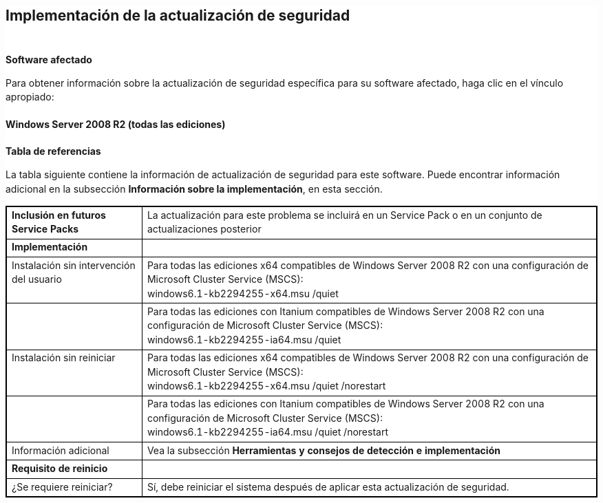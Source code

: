 Implementación de la actualización de seguridad  
-----------------------------------------------
  
<span></span>  
**Software afectado**
  
Para obtener información sobre la actualización de seguridad específica para su software afectado, haga clic en el vínculo apropiado:
  
#### Windows Server 2008 R2 (todas las ediciones)
  
**Tabla de referencias**
  
La tabla siguiente contiene la información de actualización de seguridad para este software. Puede encontrar información adicional en la subsección **Información sobre la implementación**, en esta sección.

<p> </p>
<table style="border:1px solid black;">  
<tbody>  
<tr class="odd">
<td style="border:1px solid black;"><strong>Inclusión en futuros Service Packs</strong></td>
<td style="border:1px solid black;">La actualización para este problema se incluirá en un Service Pack o en un conjunto de actualizaciones posterior</td>
</tr>  
<tr class="even">
<td style="border:1px solid black;"><strong>Implementación</strong></td>
<td style="border:1px solid black;"></td>
</tr>  
<tr class="odd">
<td style="border:1px solid black;">Instalación sin intervención del usuario</td>
<td style="border:1px solid black;">Para todas las ediciones x64 compatibles de Windows Server 2008 R2 con una configuración de Microsoft Cluster Service (MSCS):<br />
windows6.1-kb2294255-x64.msu /quiet</td>
</tr>
<tr class="even">
<td style="border:1px solid black;"></td>
<td style="border:1px solid black;">Para todas las ediciones con Itanium compatibles de Windows Server 2008 R2 con una configuración de Microsoft Cluster Service (MSCS):<br />
windows6.1-kb2294255-ia64.msu /quiet</td>
</tr>
<tr class="odd">
<td style="border:1px solid black;">Instalación sin reiniciar</td>
<td style="border:1px solid black;">Para todas las ediciones x64 compatibles de Windows Server 2008 R2 con una configuración de Microsoft Cluster Service (MSCS):<br />
windows6.1-kb2294255-x64.msu /quiet /norestart</td>
</tr>
<tr class="even">
<td style="border:1px solid black;"></td>
<td style="border:1px solid black;">Para todas las ediciones con Itanium compatibles de Windows Server 2008 R2 con una configuración de Microsoft Cluster Service (MSCS):<br />
windows6.1-kb2294255-ia64.msu /quiet /norestart</td>
</tr>
<tr class="odd">
<td style="border:1px solid black;">Información adicional</td>
<td style="border:1px solid black;">Vea la subsección <strong>Herramientas y consejos de detección e implementación</strong></td>
</tr>  
<tr class="even">
<td style="border:1px solid black;"><strong>Requisito de reinicio</strong></td>
<td style="border:1px solid black;"></td>
</tr>  
<tr class="odd">
<td style="border:1px solid black;">¿Se requiere reiniciar?</td>
<td style="border:1px solid black;">Sí, debe reiniciar el sistema después de aplicar esta actualización de seguridad.</td>